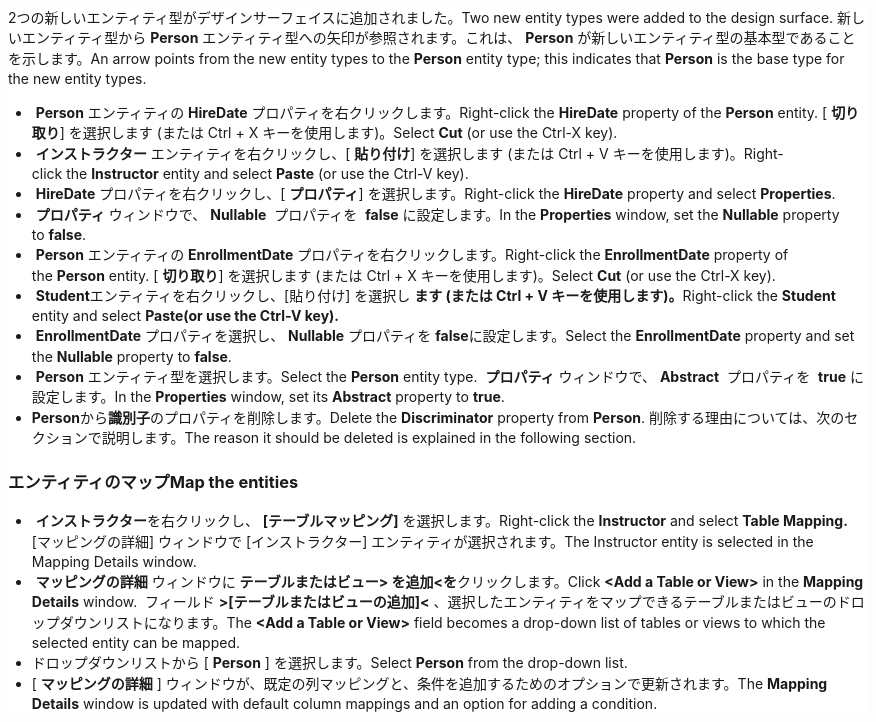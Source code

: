 <span data-ttu-id="1f3a2-151">2つの新しいエンティティ型がデザインサーフェイスに追加されました。</span><span class="sxs-lookup"><span data-stu-id="1f3a2-151">Two new entity types were added to the design surface.</span></span> <span data-ttu-id="1f3a2-152">新しいエンティティ型から **Person** エンティティ型への矢印が参照されます。これは、 **Person** が新しいエンティティ型の基本型であることを示します。</span><span class="sxs-lookup"><span data-stu-id="1f3a2-152">An arrow points from the new entity types to the **Person** entity type; this indicates that **Person** is the base type for the new entity types.</span></span>

-   <span data-ttu-id="1f3a2-153"> **Person** エンティティの **HireDate** プロパティを右クリックします。</span><span class="sxs-lookup"><span data-stu-id="1f3a2-153">Right-click the **HireDate** property of the **Person** entity.</span></span> <span data-ttu-id="1f3a2-154">[ **切り取り**] を選択します (または Ctrl + X キーを使用します)。</span><span class="sxs-lookup"><span data-stu-id="1f3a2-154">Select **Cut** (or use the Ctrl-X key).</span></span>
-   <span data-ttu-id="1f3a2-155"> **インストラクター** エンティティを右クリックし、[ **貼り付け**] を選択します (または Ctrl + V キーを使用します)。</span><span class="sxs-lookup"><span data-stu-id="1f3a2-155">Right-click the **Instructor** entity and select **Paste** (or use the Ctrl-V key).</span></span>
-   <span data-ttu-id="1f3a2-156"> **HireDate** プロパティを右クリックし、[ **プロパティ**] を選択します。</span><span class="sxs-lookup"><span data-stu-id="1f3a2-156">Right-click the **HireDate** property and select **Properties**.</span></span>
-   <span data-ttu-id="1f3a2-157"> **プロパティ** ウィンドウで、 **Nullable**  プロパティを  **false** に設定します。</span><span class="sxs-lookup"><span data-stu-id="1f3a2-157">In the **Properties** window, set the **Nullable** property to **false**.</span></span>
-   <span data-ttu-id="1f3a2-158"> **Person** エンティティの **EnrollmentDate** プロパティを右クリックします。</span><span class="sxs-lookup"><span data-stu-id="1f3a2-158">Right-click the **EnrollmentDate** property of the **Person** entity.</span></span> <span data-ttu-id="1f3a2-159">[ **切り取り**] を選択します (または Ctrl + X キーを使用します)。</span><span class="sxs-lookup"><span data-stu-id="1f3a2-159">Select **Cut** (or use the Ctrl-X key).</span></span>
-   <span data-ttu-id="1f3a2-160"> **Student**エンティティを右クリックし、[貼り付け] を選択し **ます (または Ctrl + V キーを使用します)。**</span><span class="sxs-lookup"><span data-stu-id="1f3a2-160">Right-click the **Student** entity and select **Paste(or use the Ctrl-V key).**</span></span>
-   <span data-ttu-id="1f3a2-161"> **EnrollmentDate** プロパティを選択し、 **Nullable** プロパティを **false**に設定します。</span><span class="sxs-lookup"><span data-stu-id="1f3a2-161">Select the **EnrollmentDate** property and set the **Nullable** property to **false**.</span></span>
-   <span data-ttu-id="1f3a2-162"> **Person** エンティティ型を選択します。</span><span class="sxs-lookup"><span data-stu-id="1f3a2-162">Select the **Person** entity type.</span></span> <span data-ttu-id="1f3a2-163"> **プロパティ** ウィンドウで、 **Abstract**  プロパティを  **true** に設定します。</span><span class="sxs-lookup"><span data-stu-id="1f3a2-163">In the **Properties** window, set its **Abstract** property to **true**.</span></span>
-   <span data-ttu-id="1f3a2-164">**Person**から**識別子**のプロパティを削除します。</span><span class="sxs-lookup"><span data-stu-id="1f3a2-164">Delete the **Discriminator** property from **Person**.</span></span> <span data-ttu-id="1f3a2-165">削除する理由については、次のセクションで説明します。</span><span class="sxs-lookup"><span data-stu-id="1f3a2-165">The reason it should be deleted is explained in the following section.</span></span>

### <a name="map-the-entities"></a><span data-ttu-id="1f3a2-166">エンティティのマップ</span><span class="sxs-lookup"><span data-stu-id="1f3a2-166">Map the entities</span></span>

-   <span data-ttu-id="1f3a2-167"> **インストラクター**を右クリックし、 **[テーブルマッピング]** を選択します。</span><span class="sxs-lookup"><span data-stu-id="1f3a2-167">Right-click the **Instructor** and select **Table Mapping.**</span></span>
    <span data-ttu-id="1f3a2-168">[マッピングの詳細] ウィンドウで [インストラクター] エンティティが選択されます。</span><span class="sxs-lookup"><span data-stu-id="1f3a2-168">The Instructor entity is selected in the Mapping Details window.</span></span>
-   <span data-ttu-id="1f3a2-169"> **マッピングの詳細** ウィンドウに **テーブルまたはビュー&gt; を追加&lt;を**クリックします。</span><span class="sxs-lookup"><span data-stu-id="1f3a2-169">Click **&lt;Add a Table or View&gt;** in the **Mapping Details** window.</span></span>
    <span data-ttu-id="1f3a2-170"> フィールド **&gt;[テーブルまたはビューの追加]&lt;** 、選択したエンティティをマップできるテーブルまたはビューのドロップダウンリストになります。</span><span class="sxs-lookup"><span data-stu-id="1f3a2-170">The **&lt;Add a Table or View&gt;** field becomes a drop-down list of tables or views to which the selected entity can be mapped.</span></span>
-   <span data-ttu-id="1f3a2-171">ドロップダウンリストから [ **Person** ] を選択します。</span><span class="sxs-lookup"><span data-stu-id="1f3a2-171">Select **Person** from the drop-down list.</span></span>
-   <span data-ttu-id="1f3a2-172">[ **マッピングの詳細** ] ウィンドウが、既定の列マッピングと、条件を追加するためのオプションで更新されます。</span><span class="sxs-lookup"><span data-stu-id="1f3a2-172">The **Mapping Details** window is updated with default column mappings and an option for adding a condition.</span></span>